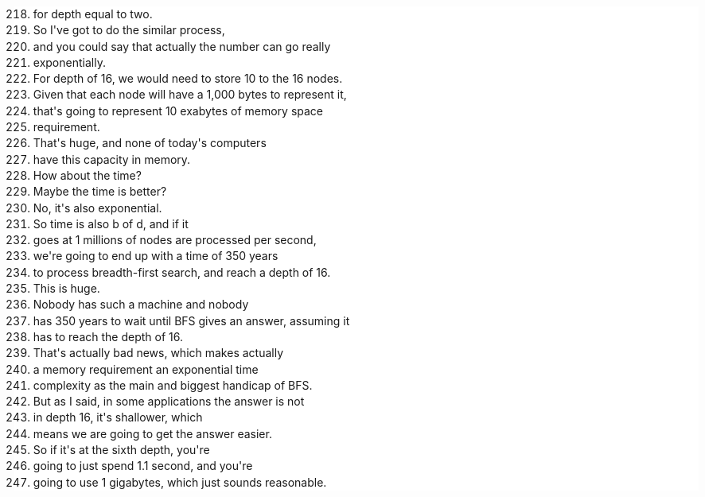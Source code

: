 218. for depth equal to two.
219. So I've got to do the similar process,
220. and you could say that actually the number can go really
221. exponentially.
222. For depth of 16, we would need to store 10 to the 16 nodes.
223. Given that each node will have a 1,000 bytes to represent it,
224. that's going to represent 10 exabytes of memory space
225. requirement.
226. That's huge, and none of today's computers
227. have this capacity in memory.
228. How about the time?
229. Maybe the time is better?
230. No, it's also exponential.
231. So time is also b of d, and if it
232. goes at 1 millions of nodes are processed per second,
233. we're going to end up with a time of 350 years
234. to process breadth-first search, and reach a depth of 16.
235. This is huge.
236. Nobody has such a machine and nobody
237. has 350 years to wait until BFS gives an answer, assuming it
238. has to reach the depth of 16.
239. That's actually bad news, which makes actually
240. a memory requirement an exponential time
241. complexity as the main and biggest handicap of BFS.
242. But as I said, in some applications the answer is not
243. in depth 16, it's shallower, which
244. means we are going to get the answer easier.
245. So if it's at the sixth depth, you're
246. going to just spend 1.1 second, and you're
247. going to use 1 gigabytes, which just sounds reasonable.